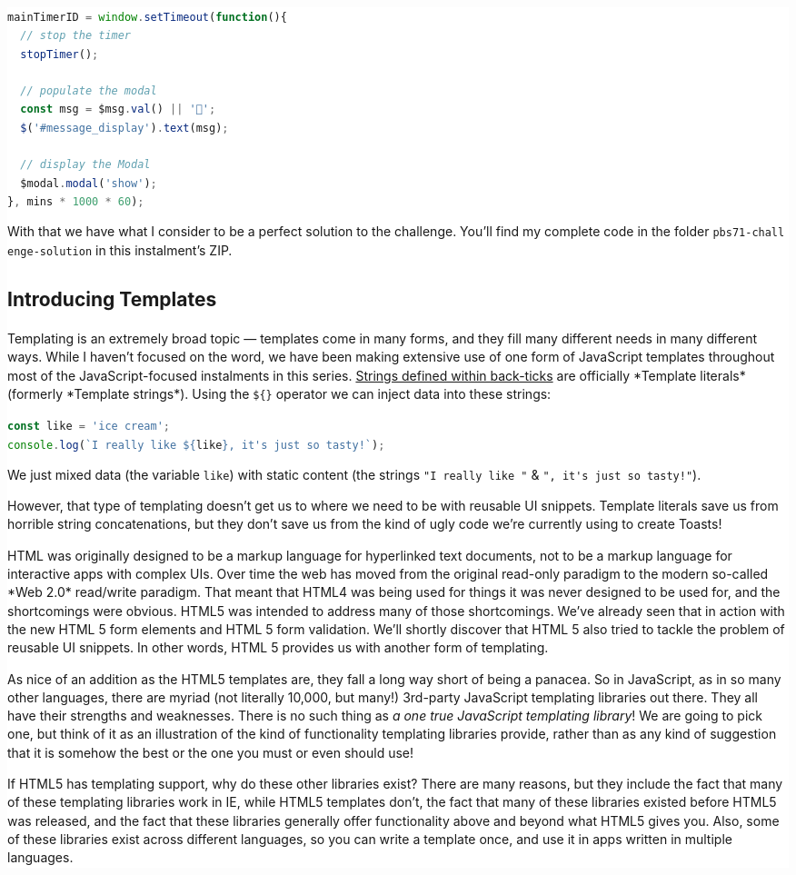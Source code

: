 ```javascript
mainTimerID = window.setTimeout(function(){
  // stop the timer
  stopTimer();

  // populate the modal
  const msg = $msg.val() || '🙊';
  $('#message_display').text(msg);

  // display the Modal
  $modal.modal('show');
}, mins * 1000 * 60);
```

With that we have what I consider to be a perfect solution to the challenge. You’ll find my complete code in the folder `pbs71-challenge-solution` in this instalment’s ZIP.

## Introducing Templates

Templating is an extremely broad topic — templates come in many forms, and they fill many different needs in many different ways. While I haven’t focused on the word, we have been making extensive use of one form of JavaScript templates throughout most of the JavaScript-focused instalments in this series. [Strings defined within back-ticks](https://developer.mozilla.org/en-US/docs/Web/JavaScript/Reference/Template_literals) are officially \*Template literals\* (formerly \*Template strings\*). Using the `${}` operator we can inject data into these strings:

```javascript
const like = 'ice cream';
console.log(`I really like ${like}, it's just so tasty!`);
```

We just mixed data (the variable `like`) with static content (the strings `"I really like "` & `", it's just so tasty!"`).

However, that type of templating doesn’t get us to where we need to be with reusable UI snippets. Template literals save us from horrible string concatenations, but they don’t save us from the kind of ugly code we’re currently using to create Toasts!

HTML was originally designed to be a markup language for hyperlinked text documents, not to be a markup language for interactive apps with complex UIs. Over time the web has moved from the original read-only paradigm to the modern so-called \*Web 2.0\* read/write paradigm. That meant that HTML4 was being used for things it was never designed to be used for, and the shortcomings were obvious. HTML5 was intended to address many of those shortcomings. We’ve already seen that in action with the new HTML 5 form elements and HTML 5 form validation. We’ll shortly discover that HTML 5 also tried to tackle the problem of reusable UI snippets. In other words, HTML 5 provides us with another form of templating.

As nice of an addition as the HTML5 templates are, they fall a long way short of being a panacea. So in JavaScript, as in so many other languages, there are myriad (not literally 10,000, but many!) 3rd-party JavaScript templating libraries out there. They all have their strengths and weaknesses. There is no such thing as _a one true JavaScript templating library_! We are going to pick one, but think of it as an illustration of the kind of functionality templating libraries provide, rather than as any kind of suggestion that it is somehow the best or the one you must or even should use!

If HTML5 has templating support, why do these other libraries exist? There are many reasons, but they include the fact that many of these templating libraries work in IE, while HTML5 templates don’t, the fact that many of these libraries existed before HTML5 was released, and the fact that these libraries generally offer functionality above and beyond what HTML5 gives you. Also, some of these libraries exist across different languages, so you can write a template once, and use it in apps written in multiple languages.
